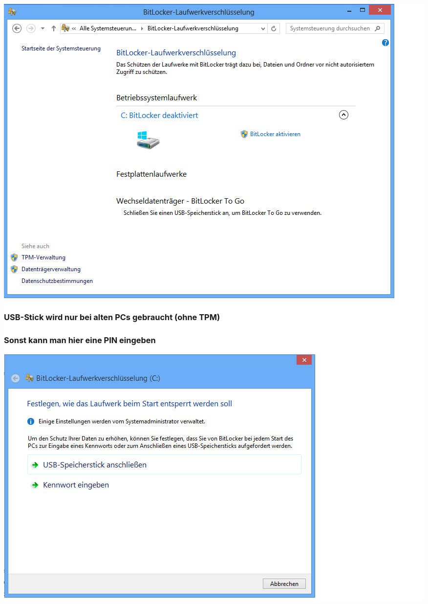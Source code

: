 <img src="img/bitlocker02.png">


### USB-Stick wird nur bei alten PCs gebraucht (ohne TPM)
### Sonst kann man hier eine PIN eingeben
<img src="img/bitlocker03.png">
